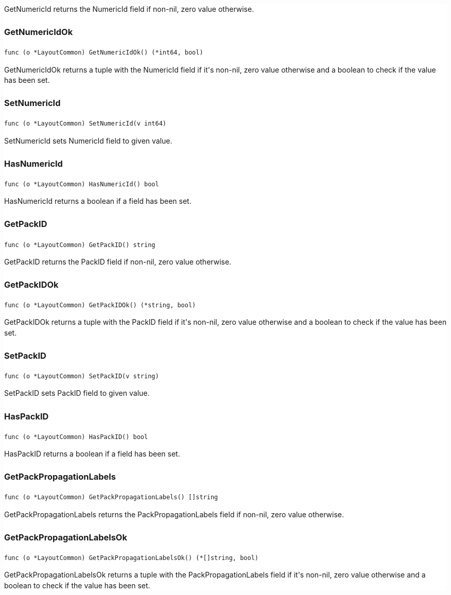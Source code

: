 GetNumericId returns the NumericId field if non-nil, zero value otherwise.

### GetNumericIdOk

`func (o *LayoutCommon) GetNumericIdOk() (*int64, bool)`

GetNumericIdOk returns a tuple with the NumericId field if it's non-nil, zero value otherwise
and a boolean to check if the value has been set.

### SetNumericId

`func (o *LayoutCommon) SetNumericId(v int64)`

SetNumericId sets NumericId field to given value.

### HasNumericId

`func (o *LayoutCommon) HasNumericId() bool`

HasNumericId returns a boolean if a field has been set.

### GetPackID

`func (o *LayoutCommon) GetPackID() string`

GetPackID returns the PackID field if non-nil, zero value otherwise.

### GetPackIDOk

`func (o *LayoutCommon) GetPackIDOk() (*string, bool)`

GetPackIDOk returns a tuple with the PackID field if it's non-nil, zero value otherwise
and a boolean to check if the value has been set.

### SetPackID

`func (o *LayoutCommon) SetPackID(v string)`

SetPackID sets PackID field to given value.

### HasPackID

`func (o *LayoutCommon) HasPackID() bool`

HasPackID returns a boolean if a field has been set.

### GetPackPropagationLabels

`func (o *LayoutCommon) GetPackPropagationLabels() []string`

GetPackPropagationLabels returns the PackPropagationLabels field if non-nil, zero value otherwise.

### GetPackPropagationLabelsOk

`func (o *LayoutCommon) GetPackPropagationLabelsOk() (*[]string, bool)`

GetPackPropagationLabelsOk returns a tuple with the PackPropagationLabels field if it's non-nil, zero value otherwise
and a boolean to check if the value has been set.
